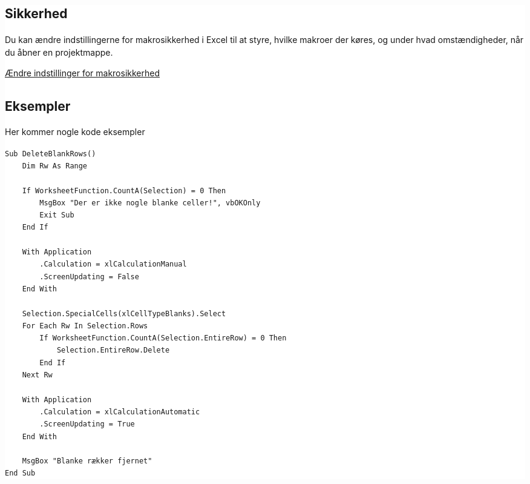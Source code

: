 ## Sikkerhed
Du kan ændre indstillingerne for makrosikkerhed i Excel til at styre, hvilke makroer der køres, og under hvad omstændigheder, når du åbner en projektmappe.

[Ændre indstillinger for makrosikkerhed](https://support.office.com/da-dk/article/%C3%86ndre-indstillinger-for-makrosikkerhed-a97c09d2-c082-46b8-b19f-e8621e8fe373)

## Eksempler
Her kommer nogle kode eksempler

```vbnet
Sub DeleteBlankRows()
    Dim Rw As Range
    
    If WorksheetFunction.CountA(Selection) = 0 Then
        MsgBox "Der er ikke nogle blanke celler!", vbOKOnly
        Exit Sub
    End If
    
    With Application
        .Calculation = xlCalculationManual
        .ScreenUpdating = False
    End With
    
    Selection.SpecialCells(xlCellTypeBlanks).Select
    For Each Rw In Selection.Rows
        If WorksheetFunction.CountA(Selection.EntireRow) = 0 Then
            Selection.EntireRow.Delete
        End If
    Next Rw

    With Application
        .Calculation = xlCalculationAutomatic
        .ScreenUpdating = True
    End With
    
    MsgBox "Blanke rækker fjernet"
End Sub
```

